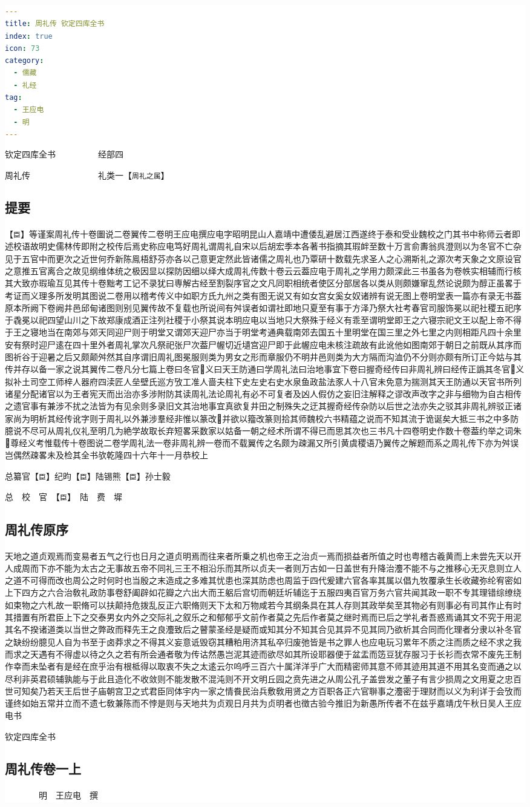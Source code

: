 ```yaml
---
title: 周礼传 钦定四库全书
index: true
icon: 73
category:
  - 儒藏
  - 礼经
tag:
  - 王应电
  - 明
---
```


钦定四库全书　　　　　经部四  

周礼传　　　　　　　　礼类一【`周礼之属`】  

## 提要  

【`臣`】等谨案周礼传十卷圗说二卷翼传二卷明王应电撰应电字昭明昆山人嘉靖中遭倭乱避居江西遂终于泰和受业魏校之门其书中称师云者即述校语故明史儒林传即附之校传后焉史称应电笃好周礼谓周礼自宋以后胡宏季本各著书指摘其瑕衅至数十万言俞夀翁呉澄则以为冬官不亡杂见于五官中而更次之近世何乔新陈鳯梧舒芬亦各以己意更定然此皆诸儒之周礼也乃覃研十数载先求圣人之心溯斯礼之源次考天象之文原设官之意推五官离合之故见纲维体统之极因显以探防因细以绎大成周礼传数十卷云云葢应电于周礼之学用力颇深此三书虽各为卷帙实相辅而行核其大致亦瑕瑜互见其传十卷黜考工记不录犹曰専解古经至割裂序官之文凡同职相统者使区分部居各以类从则颇嫌窜乱然论说颇为醇正虽畧于考证而义理多所发明其图说二卷用以稽考传义中如职方氏九州之类有图无说又有如女宫女奚女奴诸辨有说无图上卷明堂表一篇亦有录无书葢原本所阙下卷阙井邑邱甸诸图则别见翼传故不复载也所说间有舛误者如谓社即地只夏至有事于方泽乃祭大社考春官司服饰冕以祀社稷五祀序于毳冕以祀四望山川之下故郑康成酒正注列社稷于小祭其说本明应电以当地只大祭殊于经义有乖至谓明堂即王之六寝宗祀文王以配上帝不得于王之寝地当在南郊与郊天同迎尸则于明堂又谓郊天迎尸亦当于明堂考通典载南郊去国五十里明堂在国三里之外七里之内则相距凡四十余里安有祭时迎尸逺在四十里外者周礼掌次凡祭祀张尸次葢尸幄切近壝宫迎尸即于此幄应电未核注疏故有此讹他如图南郊于朝日之前既从其序而图祈谷于迎暑之后又颇颠舛然其自序谓旧周礼图冕服则类为男女之形而章服仍不明井邑则类为大方隔而沟洫仍不分则亦颇有所订正今姑与其传并存以备一家之说其翼传二卷凡分七篇上卷曰冬官义曰天王防通曰学周礼法曰治地事宜下卷曰握奇经传曰非周礼辨曰经传正譌其冬官义拟补土司空工师梓人器府四渎匠人垒壁氏巡方攷工准人啬夫柱下史左史右史水泉鱼政盐法豕人十八官未免意为揣测其天王防通以天官书所列诸星分配诸官以为王者宪天而出治亦多涉附防其读周礼法论周礼有必不可复者及凶人假仿之妄旧注解释之谬改声改字之非与细物为自古相传之遗官事有兼涉不扰之法皆为有见余则多录旧文其治地事宜真欲复井田之制殊失之迂其握奇经传杂防以后世之法亦失之驳其非周礼辨驳正诸家尚为明析其经传讹字则于周礼以外兼涉羣经非惟以篆改并欲以籀改篆则拾其师魏校六书精蕴之说而不知其流于诡诞矣大抵三书之中多防臆说不尽可从周礼仪礼至明几为絶学故取长弃短畧采数家以姑备一朝之经术所谓不得已而思其次也三书凡十四卷明史作数十卷葢约举之词朱尊经义考惟载传十卷图说二卷学周礼法一卷非周礼辨一卷而不载翼传之名颇为疎漏又所引黄虞稷语乃翼传之解题而系之周礼传下亦为舛误岂偶然疎畧未及检其全书欤乾隆四十六年十一月恭校上  

总纂官【`臣`】纪昀【`臣`】陆锡熊【`臣`】孙士毅  

总　校　官　【`臣`】　陆　费　墀  

## 周礼传原序  

天地之道贞观焉而变易者五气之行也日月之道贞明焉而往来者所乗之机也帝王之治贞一焉而损益者所值之时也粤稽古羲黄而上未尝先天以开人成周而下亦不能为太古之无事故五帝不同礼三王不相沿乐而其所以贞夫一者则万古如一日盖世有升降治灋不能不与之推移心无灭息则立人之道不可得而改也周公之时何时也当殷之末造成之多难其忧患也深其防虑也周监于四代爰建六官各率其属以倡九牧覆承生长收藏弥纶宥密如上下四方之六合治敎礼政防事卷舒阖辟如花瓣之六出大而王躳后宫切而朝廷圻辅迄于五服四夷百官万务六官共闻其政一职不专其理错综缭绕如束物之六札故一职脩可以扶颠持危拨乱反正六职脩则天下太和万物咸若今其纲条具在其人存则其政举矣至其物必有则事必有司其作止有时其措置有所君臣上下之交泰男女内外之交际礼之叙乐之和郁郁乎文前作者莫之先后作者莫之继时焉而已后之学礼者吾惑焉诵其文不究于用泥其名不揆诸道类以当世之弊政而释先王之良灋致后之瞽蒙圣经是疑而或知其分不知其合见其异不见其同乃欲析其合同而化理者分隶以补冬官之缺纷纷臆见人自为书至于卤莽求之不得其义妄意诋毁窃其糟粕用济其私卒归废弛皆是书之罪人也应电玩习累年不质之注而质之经不求之我而求之天遇有不得虚以待之久之若有所会通者敬为传诂然愚岂泥其迹而欲尽如其所设耶器便于盆盂而笾豆犹存服习于长衫而衣常不废先王制作幸而未坠者有是经在庶乎治有根柢得以取衷不失之太逺云尔呜呼三百六十属洋洋乎广大而精密师其意不师其迹用其道不用其名变而通之以尽利非英君硕辅孰能与于此且造化不收敛则不能发散不混沌则不开文明丘园之贲先进之从周公孔子盖尝发之董子有言少损周之文用夏之忠百世可知矣乃若天王后世子庙朝宫卫之式君臣同体宇内一家之情飬民治兵敷敎用贤之方百职各正六官聨事之灋密于理财而以义为利详于会攷而谨终如始五常并立而不遗七敎兼陈而不悖是则与天地共为贞观日月共为贞明者也徴古验今推旧为新愚所传者不在兹乎嘉靖戊午秋日吴人王应电书  

钦定四库全书  

## 周礼传卷一上

　　　　明　王应电　撰  
